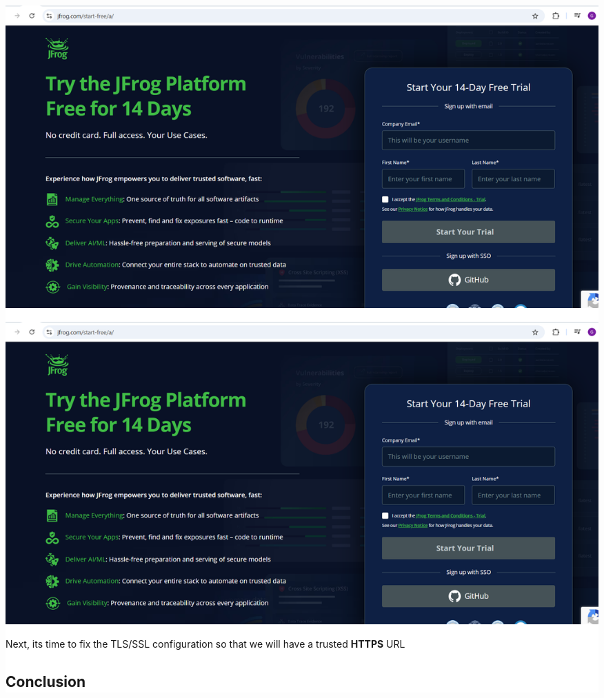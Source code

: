 ![AWS Solution](./self_study/images/fdf.png)

![AWS Solution](./self_study/images/fdf.png)


Next, its time to fix the TLS/SSL configuration so that we will have a trusted __HTTPS__ URL

## **Conclusion**
